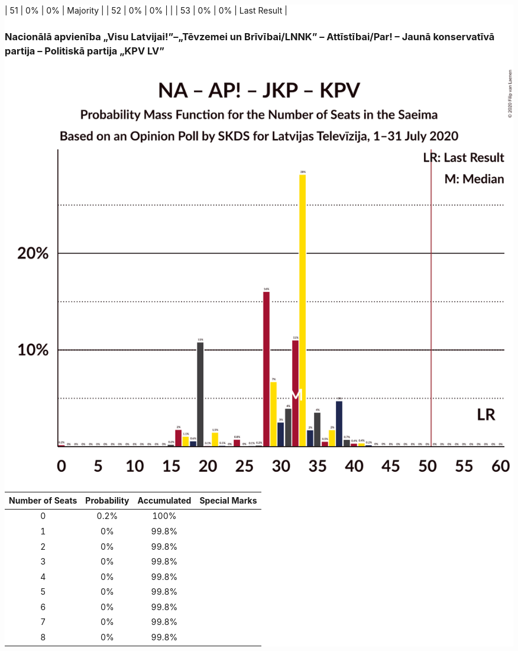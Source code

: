| 51 | 0% | 0% | Majority |
| 52 | 0% | 0% |  |
| 53 | 0% | 0% | Last Result |

### Nacionālā apvienība „Visu Latvijai!”–„Tēvzemei un Brīvībai/LNNK” – Attīstībai/Par! – Jaunā konservatīvā partija – Politiskā partija „KPV LV”

![Graph with seats probability mass function not yet produced](2020-07-31-SKDS-coalitions-seats-pmf-na–ap–jkp–kpv.png "Seats Probability Mass Function")

| Number of Seats | Probability | Accumulated | Special Marks |
|:---------------:|:-----------:|:-----------:|:-------------:|
| 0 | 0.2% | 100% |  |
| 1 | 0% | 99.8% |  |
| 2 | 0% | 99.8% |  |
| 3 | 0% | 99.8% |  |
| 4 | 0% | 99.8% |  |
| 5 | 0% | 99.8% |  |
| 6 | 0% | 99.8% |  |
| 7 | 0% | 99.8% |  |
| 8 | 0% | 99.8% |  |